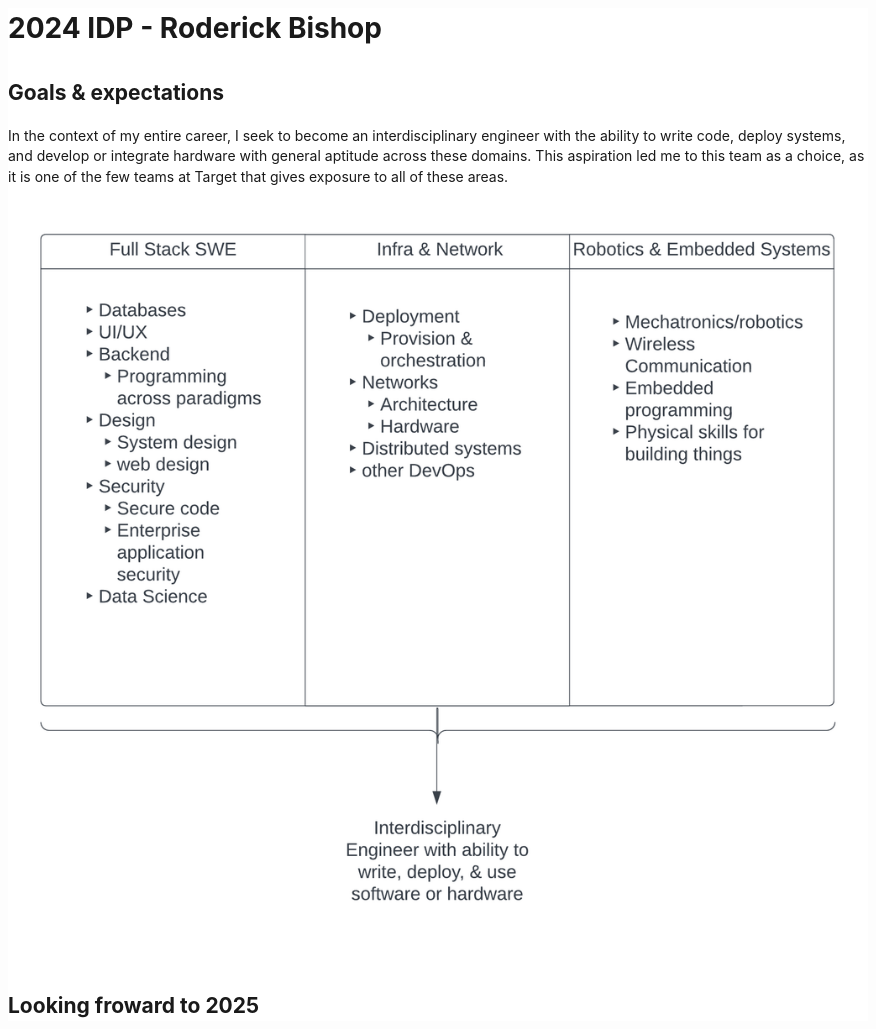 # 2024 IDP - Roderick Bishop

## Goals & expectations

In the context of my entire career, I seek to become an interdisciplinary engineer with the ability to write code, deploy systems, and develop or integrate hardware with general aptitude across these domains. This aspiration led me to this team as a choice, as it is one of the few teams at Target that gives exposure to all of these areas.

![IDP](https://github.com/roderick-bishop11/roderick-bishop11/blob/main/IndividualDevelopmentPlans/professional/figures/Career_Goals.png)

## Looking froward to 2025
